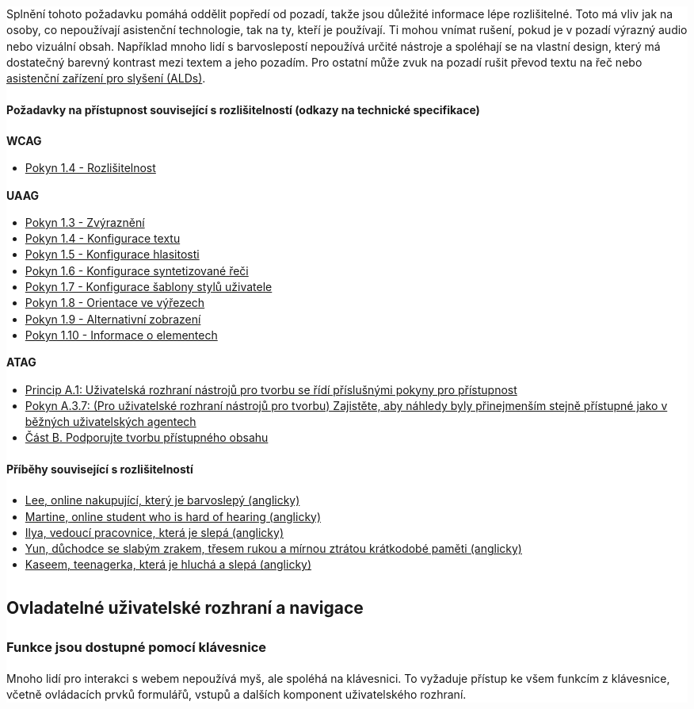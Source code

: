 Splnění tohoto požadavku pomáhá oddělit popředí od pozadí, takže jsou důležité informace lépe rozlišitelné. Toto má vliv jak na osoby, co nepoužívají asistenční technologie, tak na ty, kteří je používají. Ti mohou vnímat rušení, pokud je v pozadí výrazný audio nebo vizuální obsah. Například mnoho lidí s barvoslepostí nepoužívá určité nástroje a spoléhají se na vlastní design, který má dostatečný barevný kontrast mezi textem a jeho pozadím. Pro ostatní může zvuk na pozadí rušit převod textu na řeč nebo [asistenční zařízení pro slyšení (ALDs)](http://www.w3.org/WAI/training/accessible#ald "definition").

#### Požadavky na přístupnost související s rozlišitelností (odkazy na technické specifikace)

**WCAG**

-   [Pokyn 1.4 - Rozlišitelnost](https://www.w3.org/WAI/WCAG21/quickref/#distinguishable)

**UAAG**

-   [Pokyn 1.3 - Zvýraznění](https://www.w3.org/TR/UAAG20/#gl-interaction-highlight)
-   [Pokyn 1.4 - Konfigurace textu](https://www.w3.org/TR/UAAG20/#gl-text-config)
-   [Pokyn 1.5 - Konfigurace hlasitosti](https://www.w3.org/TR/UAAG20/#gl-volume-config)
-   [Pokyn 1.6 - Konfigurace syntetizované řeči](https://www.w3.org/TR/UAAG20/#gl-speech-config)
-   [Pokyn 1.7 - Konfigurace šablony stylů uživatele](https://www.w3.org/TR/UAAG20/#gl-style-sheets-config)
-   [Pokyn 1.8 - Orientace ve výřezech](https://www.w3.org/TR/UAAG20/#gl-viewport-orient)
-   [Pokyn 1.9 - Alternativní zobrazení](https://www.w3.org/TR/UAAG20/#gl-alternative-views)
-   [Pokyn 1.10 - Informace o elementech](https://www.w3.org/TR/UAAG20/#gl-info-link)

**ATAG**

-   [Princip A.1: Uživatelská rozhraní nástrojů pro tvorbu se řídí příslušnými pokyny pro přístupnost](https://www.w3.org/TR/ATAG20/#principle_a1)
-   [Pokyn A.3.7: (Pro uživatelské rozhraní nástrojů pro tvorbu) Zajistěte, aby náhledy byly přinejmenším stejně přístupné jako v běžných uživatelských agentech](https://www.w3.org/TR/ATAG20/#gl_a37)
-   [Část B. Podporujte tvorbu přístupného obsahu](https://www.w3.org/TR/ATAG20/#part_b)

#### Příběhy související s rozlišitelností

-   [Lee, online nakupující, který je barvoslepý (anglicky)](/WAI/people-use-web/user-stories/#shopper)
-   [Martine, online student who is hard of hearing (anglicky)](/WAI/people-use-web/user-stories/#onlinestudent)
-   [Ilya, vedoucí pracovnice, která je slepá (anglicky)](/WAI/people-use-web/user-stories/#accountant)
-   [Yun, důchodce se slabým zrakem, třesem rukou a mírnou ztrátou krátkodobé paměti (anglicky)](/WAI/people-use-web/user-stories/#retiree)
-   [Kaseem, teenagerka, která je hluchá a slepá (anglicky)](/WAI/people-use-web/user-stories/#teenager)

Ovladatelné uživatelské rozhraní a navigace
-------------------------------------------

### Funkce jsou dostupné pomocí klávesnice

Mnoho lidí pro interakci s webem nepoužívá myš, ale spoléhá na klávesnici. To vyžaduje přístup ke všem funkcím z klávesnice, včetně ovládacích prvků formulářů, vstupů a dalších komponent uživatelského rozhraní.

